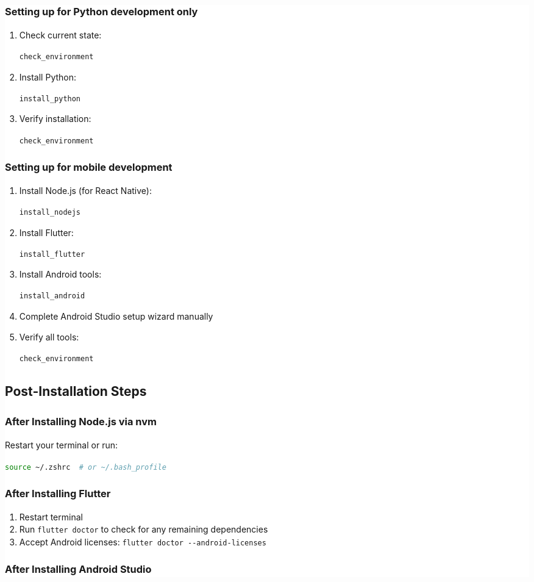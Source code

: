 ### Setting up for Python development only

1. Check current state:
   ```
   check_environment
   ```

2. Install Python:
   ```
   install_python
   ```

3. Verify installation:
   ```
   check_environment
   ```

### Setting up for mobile development

1. Install Node.js (for React Native):
   ```
   install_nodejs
   ```

2. Install Flutter:
   ```
   install_flutter
   ```

3. Install Android tools:
   ```
   install_android
   ```

4. Complete Android Studio setup wizard manually

5. Verify all tools:
   ```
   check_environment
   ```

## Post-Installation Steps

### After Installing Node.js via nvm

Restart your terminal or run:
```bash
source ~/.zshrc  # or ~/.bash_profile
```

### After Installing Flutter

1. Restart terminal
2. Run `flutter doctor` to check for any remaining dependencies
3. Accept Android licenses: `flutter doctor --android-licenses`

### After Installing Android Studio
